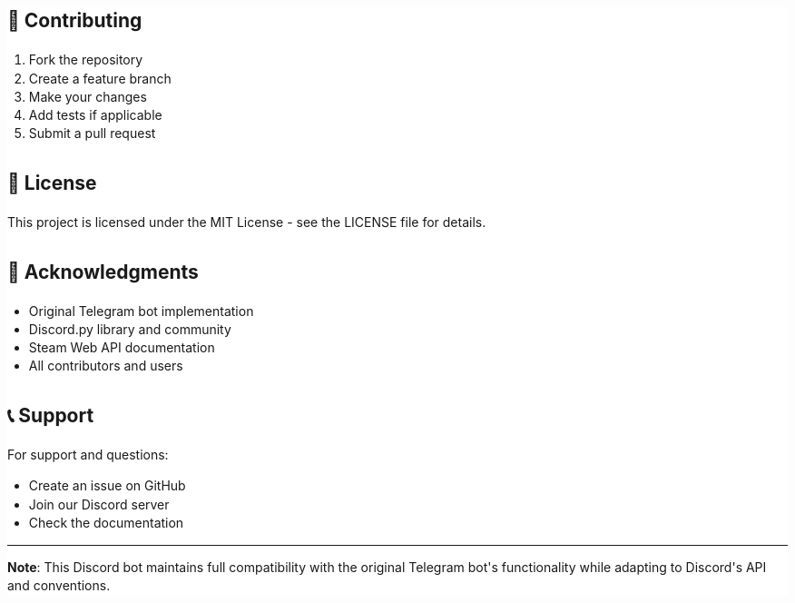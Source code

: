 ## 🤝 Contributing

1. Fork the repository
2. Create a feature branch
3. Make your changes
4. Add tests if applicable
5. Submit a pull request

## 📄 License

This project is licensed under the MIT License - see the LICENSE file for details.

## 🙏 Acknowledgments

- Original Telegram bot implementation
- Discord.py library and community
- Steam Web API documentation
- All contributors and users

## 📞 Support

For support and questions:
- Create an issue on GitHub
- Join our Discord server
- Check the documentation

---

**Note**: This Discord bot maintains full compatibility with the original Telegram bot's functionality while adapting to Discord's API and conventions.